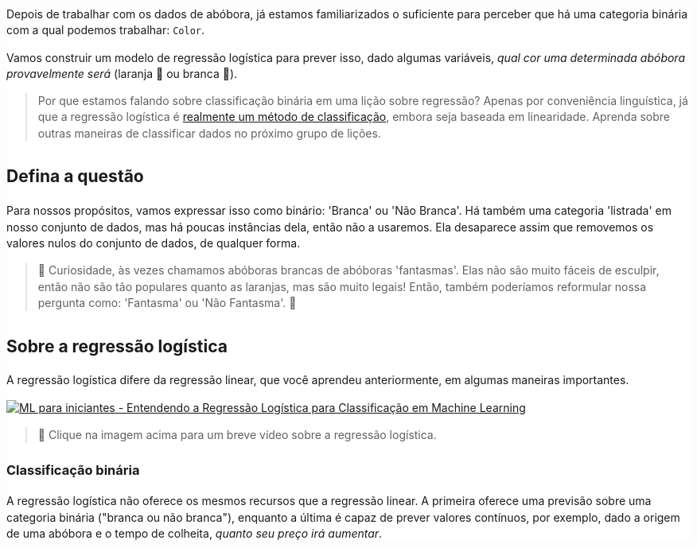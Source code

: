 Depois de trabalhar com os dados de abóbora, já estamos familiarizados o suficiente para perceber que há uma categoria binária com a qual podemos trabalhar: `Color`.

Vamos construir um modelo de regressão logística para prever isso, dado algumas variáveis, _qual cor uma determinada abóbora provavelmente será_ (laranja 🎃 ou branca 👻).

> Por que estamos falando sobre classificação binária em uma lição sobre regressão? Apenas por conveniência linguística, já que a regressão logística é [realmente um método de classificação](https://scikit-learn.org/stable/modules/linear_model.html#logistic-regression), embora seja baseada em linearidade. Aprenda sobre outras maneiras de classificar dados no próximo grupo de lições.

## Defina a questão

Para nossos propósitos, vamos expressar isso como binário: 'Branca' ou 'Não Branca'. Há também uma categoria 'listrada' em nosso conjunto de dados, mas há poucas instâncias dela, então não a usaremos. Ela desaparece assim que removemos os valores nulos do conjunto de dados, de qualquer forma.

> 🎃 Curiosidade, às vezes chamamos abóboras brancas de abóboras 'fantasmas'. Elas não são muito fáceis de esculpir, então não são tão populares quanto as laranjas, mas são muito legais! Então, também poderíamos reformular nossa pergunta como: 'Fantasma' ou 'Não Fantasma'. 👻

## Sobre a regressão logística

A regressão logística difere da regressão linear, que você aprendeu anteriormente, em algumas maneiras importantes.

[![ML para iniciantes - Entendendo a Regressão Logística para Classificação em Machine Learning](https://img.youtube.com/vi/KpeCT6nEpBY/0.jpg)](https://youtu.be/KpeCT6nEpBY "ML para iniciantes - Entendendo a Regressão Logística para Classificação em Machine Learning")

> 🎥 Clique na imagem acima para um breve vídeo sobre a regressão logística.

### Classificação binária

A regressão logística não oferece os mesmos recursos que a regressão linear. A primeira oferece uma previsão sobre uma categoria binária ("branca ou não branca"), enquanto a última é capaz de prever valores contínuos, por exemplo, dado a origem de uma abóbora e o tempo de colheita, _quanto seu preço irá aumentar_.
